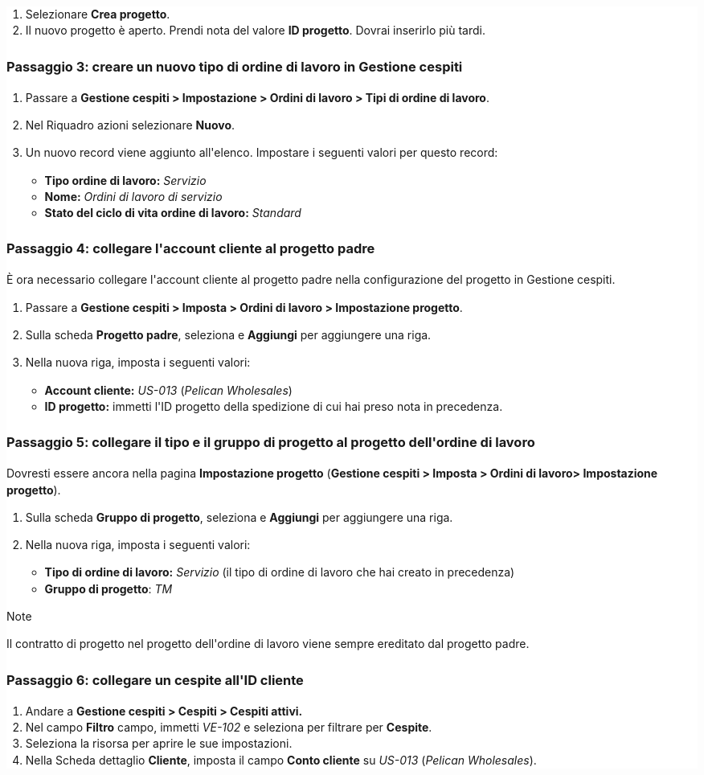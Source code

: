 1. Selezionare **Crea progetto**.
1. Il nuovo progetto è aperto. Prendi nota del valore **ID progetto**. Dovrai inserirlo più tardi.

### <a name="step-3-create-a-new-work-order-type-in-asset-management"></a>Passaggio 3: creare un nuovo tipo di ordine di lavoro in Gestione cespiti

1. Passare a **Gestione cespiti \> Impostazione \> Ordini di lavoro \> Tipi di ordine di lavoro**.
1. Nel Riquadro azioni selezionare **Nuovo**.
1. Un nuovo record viene aggiunto all'elenco. Impostare i seguenti valori per questo record:

    - **Tipo ordine di lavoro:** *Servizio*
    - **Nome:** *Ordini di lavoro di servizio*
    - **Stato del ciclo di vita ordine di lavoro:** *Standard*

### <a name="step-4-link-the-customer-account-to-the-parent-project"></a>Passaggio 4: collegare l'account cliente al progetto padre

È ora necessario collegare l'account cliente al progetto padre nella configurazione del progetto in Gestione cespiti.

1. Passare a **Gestione cespiti \> Imposta \> Ordini di lavoro \> Impostazione progetto**.
1. Sulla scheda **Progetto padre**, seleziona e **Aggiungi** per aggiungere una riga.
1. Nella nuova riga, imposta i seguenti valori:

    - **Account cliente:** *US-013* (*Pelican Wholesales*)
    - **ID progetto:** immetti l'ID progetto della spedizione di cui hai preso nota in precedenza.

### <a name="step-5-link-the-project-group-and-type-to-the-work-order-project"></a>Passaggio 5: collegare il tipo e il gruppo di progetto al progetto dell'ordine di lavoro

Dovresti essere ancora nella pagina **Impostazione progetto** (**Gestione cespiti \> Imposta \> Ordini di lavoro\> Impostazione progetto**).

1. Sulla scheda **Gruppo di progetto**, seleziona e **Aggiungi** per aggiungere una riga.
1. Nella nuova riga, imposta i seguenti valori:

    - **Tipo di ordine di lavoro:** *Servizio* (il tipo di ordine di lavoro che hai creato in precedenza)
    - **Gruppo di progetto**: *TM*

> [!NOTE]
> Il contratto di progetto nel progetto dell'ordine di lavoro viene sempre ereditato dal progetto padre.

### <a name="step-6-link-an-asset-to-the-customer-id"></a>Passaggio 6: collegare un cespite all'ID cliente

1. Andare a **Gestione cespiti \> Cespiti \> Cespiti attivi.**
1. Nel campo **Filtro** campo, immetti *VE-102* e seleziona per filtrare per **Cespite**.
1. Seleziona la risorsa per aprire le sue impostazioni.
1. Nella Scheda dettaglio **Cliente**, imposta il campo **Conto cliente** su *US-013* (*Pelican Wholesales*).
